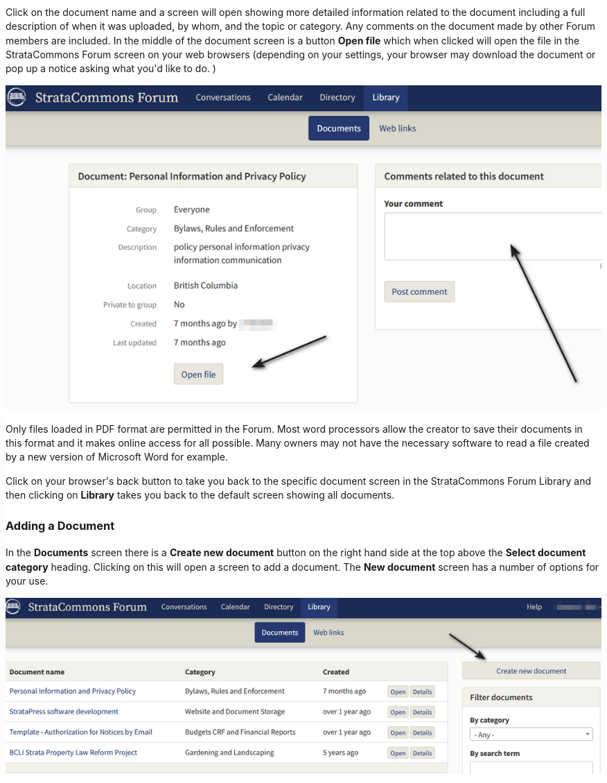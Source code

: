 Click on the document name and a screen will open showing more detailed information related to the document including a full description of when it was uploaded, by whom, and the topic or category.  Any comments on the document made by other Forum members are included.  In the middle of the document screen is a button **Open file** which when clicked will open the file in the StrataCommons Forum screen on your web browsers (depending on your settings, your browser may download the document or pop up a notice asking what you'd like to do. )

![signon](scforum/library4.png)

Only files loaded in PDF format are permitted in the Forum.  Most word processors allow the creator to save their documents in this format and it makes online access for all possible.  Many owners may not have the necessary software to read a file created by a new version of Microsoft Word for example.

Click on your browser's back button to take you back to the specific document screen in the StrataCommons Forum Library and then clicking on **Library** takes you back to the default screen showing all documents.

### Adding a Document

In the **Documents** screen there is a **Create new document** button on the right hand side at the top above the **Select document category** heading.  Clicking on this will open a screen to add a document.  The **New document** screen has a number of options for your use.

![signon](scforum/library5.png)
